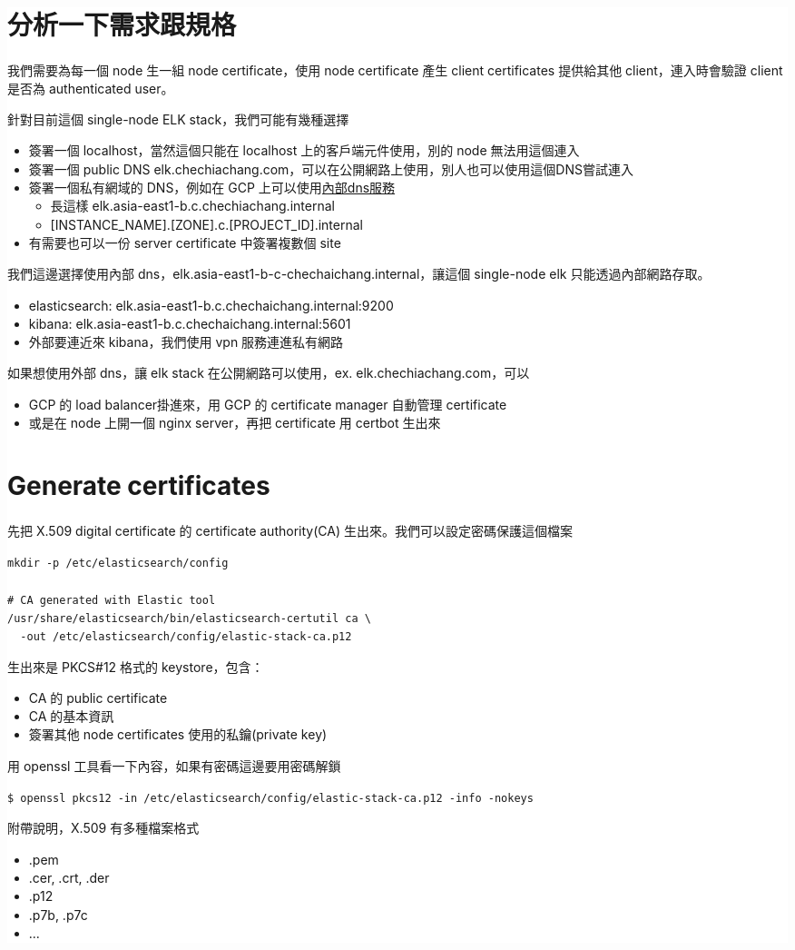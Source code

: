 # 分析一下需求跟規格

我們需要為每一個 node 生一組 node certificate，使用 node certificate 產生 client certificates 提供給其他 client，連入時會驗證 client 是否為 authenticated user。

針對目前這個 single-node ELK stack，我們可能有幾種選擇

* 簽署一個 localhost，當然這個只能在 localhost 上的客戶端元件使用，別的 node 無法用這個連入
* 簽署一個 public DNS elk.chechiachang.com，可以在公開網路上使用，別人也可以使用這個DNS嘗試連入
* 簽署一個私有網域的 DNS，例如在 GCP 上可以使用[內部dns服務](https://cloud.google.com/compute/docs/internal-dns?hl=zh-tw)
  * 長這樣 elk.asia-east1-b.c.chechiachang.internal
  * [INSTANCE_NAME].[ZONE].c.[PROJECT_ID].internal
* 有需要也可以一份 server certificate 中簽署複數個 site

我們這邊選擇使用內部 dns，elk.asia-east1-b-c-chechaichang.internal，讓這個 single-node elk 只能透過內部網路存取。

  * elasticsearch: elk.asia-east1-b.c.chechaichang.internal:9200
  * kibana: elk.asia-east1-b.c.chechaichang.internal:5601
  * 外部要連近來 kibana，我們使用 vpn 服務連進私有網路

如果想使用外部 dns，讓 elk stack 在公開網路可以使用，ex. elk.chechiachang.com，可以

  * GCP 的 load balancer掛進來，用 GCP 的 certificate manager 自動管理 certificate
  * 或是在 node 上開一個 nginx server，再把 certificate 用 certbot 生出來

# Generate certificates

先把 X.509 digital certificate 的 certificate authority(CA) 生出來。我們可以設定密碼保護這個檔案

```
mkdir -p /etc/elasticsearch/config

# CA generated with Elastic tool
/usr/share/elasticsearch/bin/elasticsearch-certutil ca \
  -out /etc/elasticsearch/config/elastic-stack-ca.p12
```

生出來是 PKCS#12 格式的 keystore，包含：

* CA 的 public certificate
* CA 的基本資訊
* 簽署其他 node certificates 使用的私鑰(private key)

用 openssl 工具看一下內容，如果有密碼這邊要用密碼解鎖

```
$ openssl pkcs12 -in /etc/elasticsearch/config/elastic-stack-ca.p12 -info -nokeys
```

附帶說明，X.509 有多種檔案格式

* .pem
* .cer, .crt, .der
* .p12
* .p7b, .p7c
* ...
